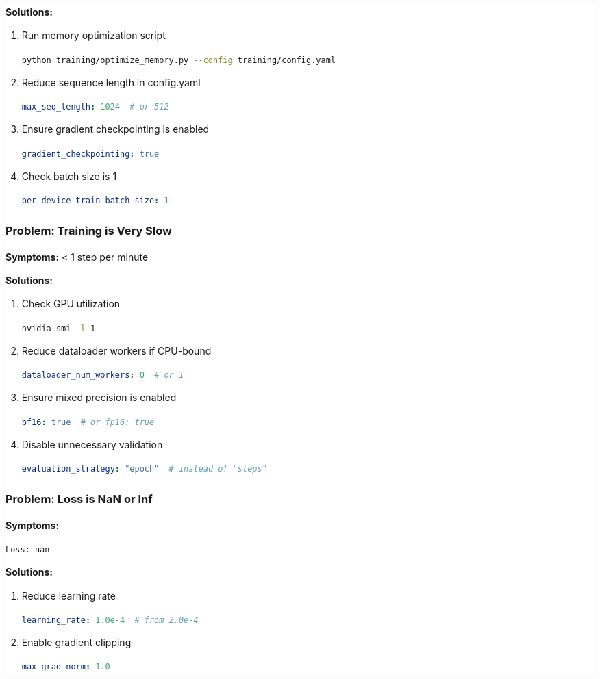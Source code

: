 **Solutions:**
1. Run memory optimization script
   ```bash
   python training/optimize_memory.py --config training/config.yaml
   ```

2. Reduce sequence length in config.yaml
   ```yaml
   max_seq_length: 1024  # or 512
   ```

3. Ensure gradient checkpointing is enabled
   ```yaml
   gradient_checkpointing: true
   ```

4. Check batch size is 1
   ```yaml
   per_device_train_batch_size: 1
   ```

### Problem: Training is Very Slow

**Symptoms:** < 1 step per minute

**Solutions:**
1. Check GPU utilization
   ```bash
   nvidia-smi -l 1
   ```

2. Reduce dataloader workers if CPU-bound
   ```yaml
   dataloader_num_workers: 0  # or 1
   ```

3. Ensure mixed precision is enabled
   ```yaml
   bf16: true  # or fp16: true
   ```

4. Disable unnecessary validation
   ```yaml
   evaluation_strategy: "epoch"  # instead of "steps"
   ```

### Problem: Loss is NaN or Inf

**Symptoms:**
```
Loss: nan
```

**Solutions:**
1. Reduce learning rate
   ```yaml
   learning_rate: 1.0e-4  # from 2.0e-4
   ```

2. Enable gradient clipping
   ```yaml
   max_grad_norm: 1.0
   ```
